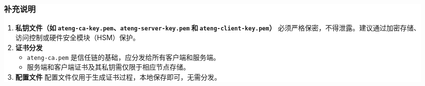 ### 补充说明

1. **私钥文件（如 `ateng-ca-key.pem`、`ateng-server-key.pem` 和 `ateng-client-key.pem`）**
    必须严格保密，不得泄露。建议通过加密存储、访问控制或硬件安全模块（HSM）保护。
2. **证书分发**
    - `ateng-ca.pem` 是信任链的基础，应分发给所有客户端和服务端。
    - 服务端和客户端证书及其私钥需仅限于相应节点存储。
3. **配置文件**
    配置文件仅用于生成证书过程，本地保存即可，无需分发。

